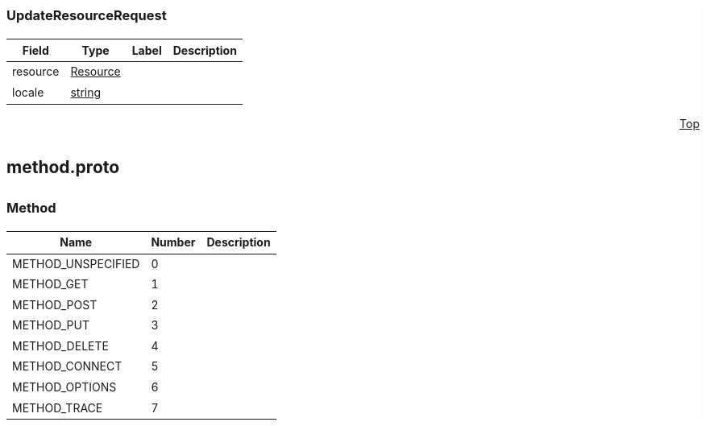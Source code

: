 




<a name="http-v1-UpdateResourceRequest"></a>

### UpdateResourceRequest



| Field | Type | Label | Description |
| ----- | ---- | ----- | ----------- |
| resource | [Resource](#http-v1-Resource) |  |  |
| locale | [string](#string) |  |  |





 

 

 

 



<a name="method-proto"></a>
<p align="right"><a href="#top">Top</a></p>

## method.proto


 


<a name="http-v1-Method"></a>

### Method


| Name | Number | Description |
| ---- | ------ | ----------- |
| METHOD_UNSPECIFIED | 0 |  |
| METHOD_GET | 1 |  |
| METHOD_POST | 2 |  |
| METHOD_PUT | 3 |  |
| METHOD_DELETE | 4 |  |
| METHOD_CONNECT | 5 |  |
| METHOD_OPTIONS | 6 |  |
| METHOD_TRACE | 7 |  |


 
